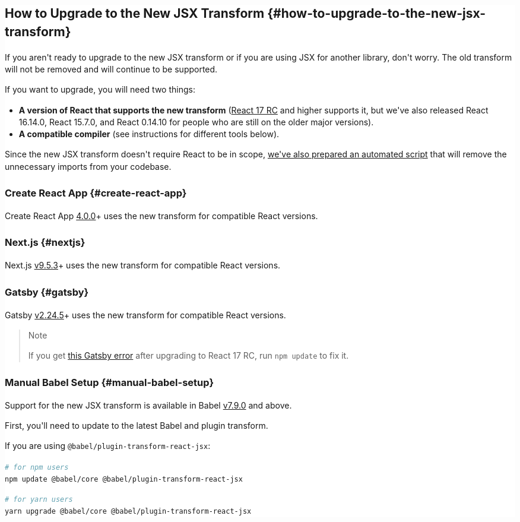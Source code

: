 ## How to Upgrade to the New JSX Transform {#how-to-upgrade-to-the-new-jsx-transform}

If you aren't ready to upgrade to the new JSX transform or if you are using JSX for another library, don't worry. The old transform will not be removed and will continue to be supported.

If you want to upgrade, you will need two things:

* **A version of React that supports the new transform** ([React 17 RC](/blog/2020/08/10/react-v17-rc.html) and higher supports it, but we've also released React 16.14.0, React 15.7.0, and React 0.14.10 for people who are still on the older major versions).
* **A compatible compiler** (see instructions for different tools below).

Since the new JSX transform doesn't require React to be in scope, [we've also prepared an automated script](#removing-unused-react-imports) that will remove the unnecessary imports from your codebase.

### Create React App {#create-react-app}

Create React App [4.0.0](https://github.com/facebook/create-react-app/releases/tag/v4.0.0)+ uses the new transform for compatible React versions.

### Next.js {#nextjs}

Next.js [v9.5.3](https://github.com/vercel/next.js/releases/tag/v9.5.3)+ uses the new transform for compatible React versions.

### Gatsby {#gatsby}

Gatsby [v2.24.5](https://github.com/gatsbyjs/gatsby/blob/master/packages/gatsby/CHANGELOG.md#22452-2020-08-28)+ uses the new transform for compatible React versions.

>Note
>
>If you get [this Gatsby error](https://github.com/gatsbyjs/gatsby/issues/26979) after upgrading to React 17 RC, run `npm update` to fix it.

### Manual Babel Setup {#manual-babel-setup}

Support for the new JSX transform is available in Babel [v7.9.0](https://babeljs.io/blog/2020/03/16/7.9.0) and above.

First, you'll need to update to the latest Babel and plugin transform.

If you are using `@babel/plugin-transform-react-jsx`:

```bash
# for npm users
npm update @babel/core @babel/plugin-transform-react-jsx
```

```bash
# for yarn users
yarn upgrade @babel/core @babel/plugin-transform-react-jsx
```
